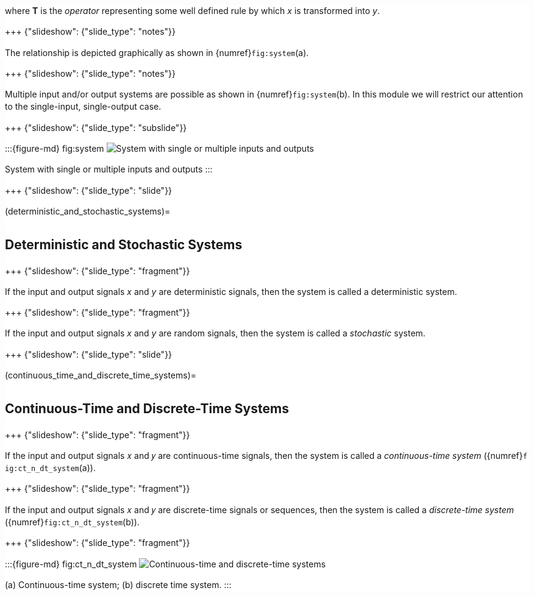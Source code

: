 where $\mathbf{T}$ is the *operator* representing some well defined rule by which $x$ is transformed into $y$.

+++ {"slideshow": {"slide_type": "notes"}}

The relationship is depicted graphically as shown in {numref}`fig:system`(a).

+++ {"slideshow": {"slide_type": "notes"}}

Multiple input and/or output systems are possible as shown in {numref}`fig:system`(b). In this module we will restrict our attention to the single-input, single-output case.

+++ {"slideshow": {"slide_type": "subslide"}}

:::{figure-md} fig:system
<img src="pictures/system.png" alt="System with single or multiple inputs and outputs" width="60%">

System with single or multiple inputs and outputs
:::

+++ {"slideshow": {"slide_type": "slide"}}

(deterministic_and_stochastic_systems)=
## Deterministic and Stochastic Systems

+++ {"slideshow": {"slide_type": "fragment"}}

If the input and output signals $x$ and $y$ are deterministic signals, then the system is called a deterministic system.

+++ {"slideshow": {"slide_type": "fragment"}}

If the input and output signals $x$ and $y$ are random signals, then the system is called a *stochastic* system.

+++ {"slideshow": {"slide_type": "slide"}}

(continuous_time_and_discrete_time_systems)=
## Continuous-Time and Discrete-Time Systems

+++ {"slideshow": {"slide_type": "fragment"}}

If the input and output signals  𝑥  and  𝑦  are continuous-time signals, then the system is called a *continuous-time system* ({numref}`fig:ct_n_dt_system`(a)).

+++ {"slideshow": {"slide_type": "fragment"}}

If the input and output signals  𝑥  and  𝑦  are discrete-time signals or sequences, then the system is called a *discrete-time system* ({numref}`fig:ct_n_dt_system`(b)).

+++ {"slideshow": {"slide_type": "fragment"}}

:::{figure-md} fig:ct_n_dt_system
<img src="pictures/ct_n_dt_system.png" alt="Continuous-time and discrete-time systems" width="60%">

(a) Continuous-time system; (b) discrete time system.
:::

